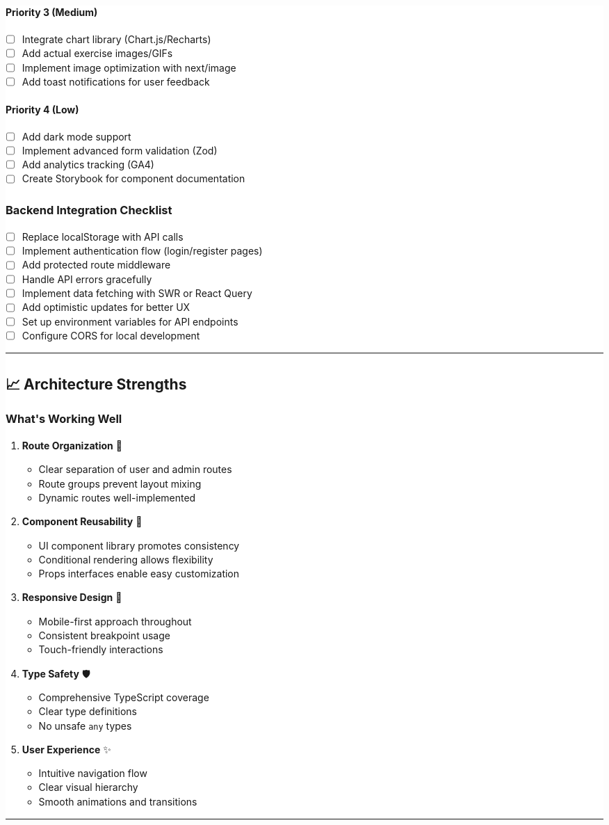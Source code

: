 #### Priority 3 (Medium)
- [ ] Integrate chart library (Chart.js/Recharts)
- [ ] Add actual exercise images/GIFs
- [ ] Implement image optimization with next/image
- [ ] Add toast notifications for user feedback

#### Priority 4 (Low)
- [ ] Add dark mode support
- [ ] Implement advanced form validation (Zod)
- [ ] Add analytics tracking (GA4)
- [ ] Create Storybook for component documentation

### Backend Integration Checklist

- [ ] Replace localStorage with API calls
- [ ] Implement authentication flow (login/register pages)
- [ ] Add protected route middleware
- [ ] Handle API errors gracefully
- [ ] Implement data fetching with SWR or React Query
- [ ] Add optimistic updates for better UX
- [ ] Set up environment variables for API endpoints
- [ ] Configure CORS for local development

---

## 📈 Architecture Strengths

### What's Working Well

1. **Route Organization** 🎯
   - Clear separation of user and admin routes
   - Route groups prevent layout mixing
   - Dynamic routes well-implemented

2. **Component Reusability** 🔄
   - UI component library promotes consistency
   - Conditional rendering allows flexibility
   - Props interfaces enable easy customization

3. **Responsive Design** 📱
   - Mobile-first approach throughout
   - Consistent breakpoint usage
   - Touch-friendly interactions

4. **Type Safety** 🛡️
   - Comprehensive TypeScript coverage
   - Clear type definitions
   - No unsafe `any` types

5. **User Experience** ✨
   - Intuitive navigation flow
   - Clear visual hierarchy
   - Smooth animations and transitions

---